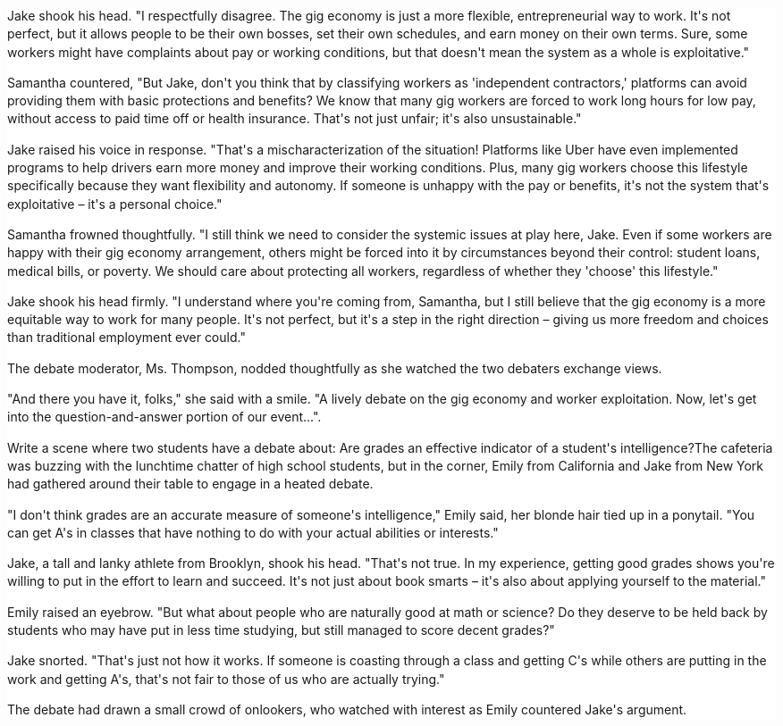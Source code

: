 Jake shook his head. "I respectfully disagree. The gig economy is just a more flexible, entrepreneurial way to work. It's not perfect, but it allows people to be their own bosses, set their own schedules, and earn money on their own terms. Sure, some workers might have complaints about pay or working conditions, but that doesn't mean the system as a whole is exploitative."

Samantha countered, "But Jake, don't you think that by classifying workers as 'independent contractors,' platforms can avoid providing them with basic protections and benefits? We know that many gig workers are forced to work long hours for low pay, without access to paid time off or health insurance. That's not just unfair; it's also unsustainable."

Jake raised his voice in response. "That's a mischaracterization of the situation! Platforms like Uber have even implemented programs to help drivers earn more money and improve their working conditions. Plus, many gig workers choose this lifestyle specifically because they want flexibility and autonomy. If someone is unhappy with the pay or benefits, it's not the system that's exploitative – it's a personal choice."

Samantha frowned thoughtfully. "I still think we need to consider the systemic issues at play here, Jake. Even if some workers are happy with their gig economy arrangement, others might be forced into it by circumstances beyond their control: student loans, medical bills, or poverty. We should care about protecting all workers, regardless of whether they 'choose' this lifestyle."

Jake shook his head firmly. "I understand where you're coming from, Samantha, but I still believe that the gig economy is a more equitable way to work for many people. It's not perfect, but it's a step in the right direction – giving us more freedom and choices than traditional employment ever could."

The debate moderator, Ms. Thompson, nodded thoughtfully as she watched the two debaters exchange views.

"And there you have it, folks," she said with a smile. "A lively debate on the gig economy and worker exploitation. Now, let's get into the question-and-answer portion of our event...".
<end>

Write a scene where two students have a debate about: Are grades an effective indicator of a student's intelligence?<start>The cafeteria was buzzing with the lunchtime chatter of high school students, but in the corner, Emily from California and Jake from New York had gathered around their table to engage in a heated debate.

"I don't think grades are an accurate measure of someone's intelligence," Emily said, her blonde hair tied up in a ponytail. "You can get A's in classes that have nothing to do with your actual abilities or interests."

Jake, a tall and lanky athlete from Brooklyn, shook his head. "That's not true. In my experience, getting good grades shows you're willing to put in the effort to learn and succeed. It's not just about book smarts – it's also about applying yourself to the material."

Emily raised an eyebrow. "But what about people who are naturally good at math or science? Do they deserve to be held back by students who may have put in less time studying, but still managed to score decent grades?"

Jake snorted. "That's just not how it works. If someone is coasting through a class and getting C's while others are putting in the work and getting A's, that's not fair to those of us who are actually trying."

The debate had drawn a small crowd of onlookers, who watched with interest as Emily countered Jake's argument.
